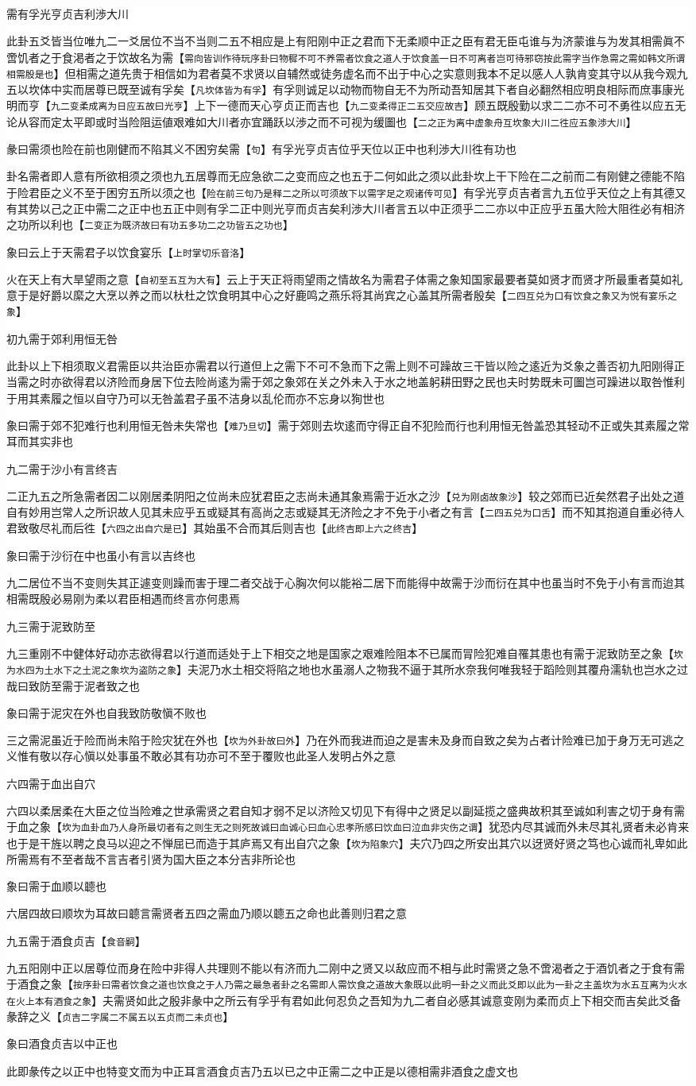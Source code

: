 需有孚光亨贞吉利渉大川  

此卦五爻皆当位唯九二一爻居位不当不当则二五不相应是上有阳刚中正之君而下无柔顺中正之臣有君无臣屯谁与为济蒙谁与为发其相需眞不啻饥者之于食渇者之于饮故名为需【`需向皆训作待玩序卦曰物穉不可不养需者饮食之道人于饮食盖一日不可离者岂可待邪窃按此需字当作急需之需如韩文所谓相需殷是也`】但相需之道先贵于相信如为君者莫不求贤以自辅然或徒务虚名而不出于中心之实意则我本不足以感人人孰肯变其守以从我今观九五以坎体中实而居尊已既至诚有孚矣【`凡坎体皆为有孚`】有孚则诚足以动物而物自无不为所动吾知居其下者自必翻然相应明良相际而庶事康光明而亨【`九二变柔成离为日应五故曰光亨`】上下一德而天心亨贞正而吉也【`九二变柔得正二五交应故吉`】顾五既殷勤以求二二亦不可不勇徃以应五无论从容而定太平即或时当险阻运値艰难如大川者亦宜踊跃以渉之而不可视为缓圗也【`二之正为离中虚象舟互坎象大川二徃应五象渉大川`】  

彖曰需须也险在前也刚健而不陷其义不困穷矣需【`句`】有孚光亨贞吉位乎天位以正中也利渉大川徃有功也  

卦名需者即人意有所欲相须之须也九五居尊而无应急欲二之变而应之也五于二何如此之须以此卦坎上干下险在二之前而二有刚健之德能不陷于险君臣之义不至于困穷五所以须之也【`险在前三句乃是释二之所以可须故下以需字足之观诸传可见`】有孚光亨贞吉者言九五位乎天位之上有其德又有其势以己之正中需二之正中也五正中则有孚二正中则光亨而贞吉矣利渉大川者言五以中正须乎二二亦以中正应乎五虽大险大阻徃必有相济之功所以利也【`二变正为既济故曰有功五多功二之功皆五之功也`】  

象曰云上于天需君子以饮食宴乐【`上时掌切乐音洛`】  

火在天上有大旱望雨之意【`自初至五互为大有`】云上于天正将雨望雨之情故名为需君子体需之象知国家最要者莫如贤才而贤才所最重者莫如礼意于是好爵以縻之大烹以养之而以杕杜之饮食明其中心之好鹿鸣之燕乐将其尚宾之心盖其所需者殷矣【`二四互兑为口有饮食之象又为悦有宴乐之象`】  

初九需于郊利用恒无咎  

此卦以上下相须取义君需臣以共治臣亦需君以行道但上之需下不可不急而下之需上则不可躁故三干皆以险之逺近为爻象之善否初九阳刚得正当需之时亦欲得君以济险而身居下位去险尚逺为需于郊之象郊在关之外未入于水之地盖躬耕田野之民也夫时势既未可圗岂可躁进以取咎惟利于用其素履之恒以自守乃可以无咎盖君子虽不洁身以乱伦而亦不忘身以狥世也  

象曰需于郊不犯难行也利用恒无咎未失常也【`难乃旦切`】需于郊则去坎逺而守得正自不犯险而行也利用恒无咎盖恐其轻动不正或失其素履之常耳而其实非也  

九二需于沙小有言终吉  

二正九五之所急需者因二以刚居柔阴阳之位尚未应犹君臣之志尚未通其象焉需于近水之沙【`兑为刚卤故象沙`】较之郊而已近矣然君子出处之道自有妙用岂常人之所识故人见其未应乎五或疑其有高尚之志或疑其无济险之才不免于小者之有言【`二四五兑为口舌`】而不知其抱道自重必待人君致敬尽礼而后徃【`六四之出自穴是已`】其始虽不合而其后则吉也【`此终吉即上六之终吉`】  

象曰需于沙衍在中也虽小有言以吉终也  

九二居位不当不变则失其正遽变则躁而害于理二者交战于心胸次何以能裕二居下而能得中故需于沙而衍在其中也虽当时不免于小有言而迨其相需既殷必易刚为柔以君臣相遇而终言亦何患焉  

九三需于泥致防至  

九三重刚不中健体好动亦志欲得君以行道而适处于上下相交之地是国家之艰难险阻本不已属而冐险犯难自罹其患也有需于泥致防至之象【`坎为水四为土水下之土泥之象坎为盗防之象`】夫泥乃水土相交将陷之地也水虽溺人之物我不逼于其所水奈我何唯我轻于蹈险则其覆舟濡轨也岂水之过哉曰致防至需于泥者致之也  

象曰需于泥灾在外也自我致防敬愼不败也  

三之需泥虽近于险而尚未陷于险灾犹在外也【`坎为外卦故曰外`】乃在外而我进而迫之是害未及身而自致之矣为占者计险难已加于身万无可逃之义惟有敬以存心愼以处事虽不敢必其有功亦可不至于覆败也此圣人发明占外之意  

六四需于血出自穴  

六四以柔居柔在大臣之位当险难之世承需贤之君自知才弱不足以济险又切见下有得中之贤足以副延揽之盛典故积其至诚如利害之切于身有需于血之象【`坎为血卦血乃人身所最切者有之则生无之则死故诚曰血诚心曰血心忠孝所感曰饮血曰泣血非灾伤之谓`】犹恐内尽其诚而外未尽其礼贤者未必肯来也于是干旌以聘之良马以迎之不惮屈已而造于其庐焉又有出自穴之象【`坎为陷象穴`】夫穴乃四之所安出其穴以迓贤好贤之笃也心诚而礼卑如此所需焉有不至者哉不言吉者引贤为国大臣之本分吉非所论也  

象曰需于血顺以聼也  

六居四故曰顺坎为耳故曰聼言需贤者五四之需血乃顺以聼五之命也此善则归君之意  

九五需于酒食贞吉【`食音嗣`】  

九五阳刚中正以居尊位而身在险中非得人共理则不能以有济而九二刚中之贤又以敌应而不相与此时需贤之急不啻渴者之于酒饥者之于食有需于酒食之象【`按序卦曰需者饮食之道也饮食之于人乃需之最急者卦之名需即人需饮食之道故大象既以此明一卦之义而此爻即以此为一卦之主盖坎为水五互离为火水在火上本有酒食之象`】夫需贤如此之殷非彖中之所云有孚乎有君如此何忍负之吾知为九二者自必感其诚意变刚为柔而贞上下相交而吉矣此爻备彖辞之义【`贞吉二字属二不属五以五贞而二未贞也`】  

象曰酒食贞吉以中正也  

此即彖传之以正中也特变文而为中正耳言酒食贞吉乃五以已之中正需二之中正是以德相需非酒食之虚文也  
